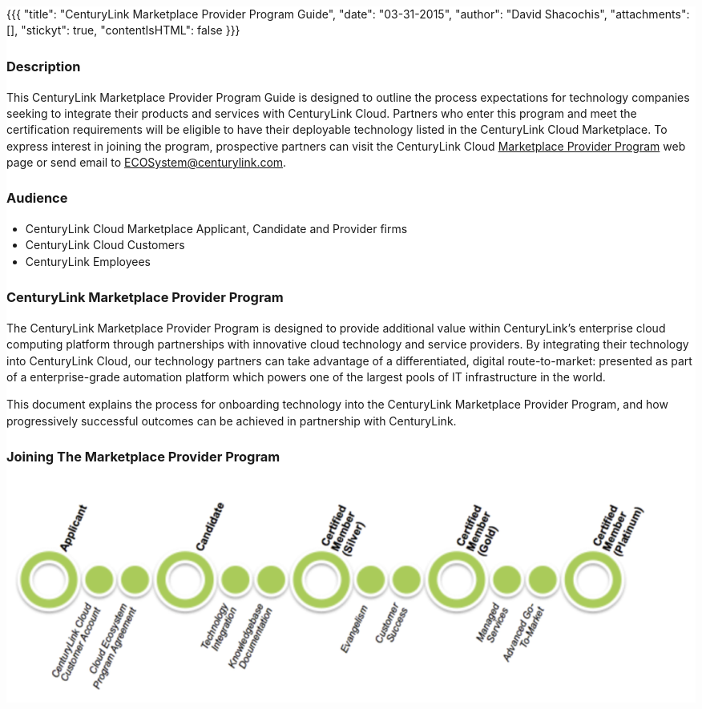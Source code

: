 {{{
  "title": "CenturyLink Marketplace Provider Program Guide",
  "date": "03-31-2015",
  "author": "David Shacochis",
  "attachments": [],
  "stickyt": true,
  "contentIsHTML": false
}}}

### Description
This CenturyLink Marketplace Provider Program Guide is designed to outline the process expectations for technology companies seeking to integrate their products and services with CenturyLink Cloud.  Partners who enter this program and meet the certification requirements will be eligible to have their deployable technology listed in the CenturyLink Cloud Marketplace.  To express interest in joining the program, prospective partners can visit the CenturyLink Cloud [Marketplace Provider Program](//www.ctl.io/marketplace/program) web page or send email to [ECOSystem@centurylink.com](mailto:ECOSystem@centurylink.com).

### Audience
* CenturyLink Cloud Marketplace Applicant, Candidate and Provider firms
* CenturyLink Cloud Customers
* CenturyLink Employees

### CenturyLink Marketplace Provider Program
The CenturyLink Marketplace Provider Program is designed to provide additional value within CenturyLink’s enterprise cloud computing platform through partnerships with innovative cloud technology and service providers. By integrating their technology into CenturyLink Cloud, our technology partners can take advantage of a differentiated, digital route-to-market: presented as part of a enterprise-grade automation platform which powers one of the largest pools of IT infrastructure in the world.

This document explains the process for onboarding technology into the CenturyLink Marketplace Provider Program, and how progressively successful outcomes can be achieved in partnership with CenturyLink.

### Joining The Marketplace Provider Program

![Process Logo](../../images/centurylink-cloud-ecosystem-program-guide-ecosystem_process.png)
